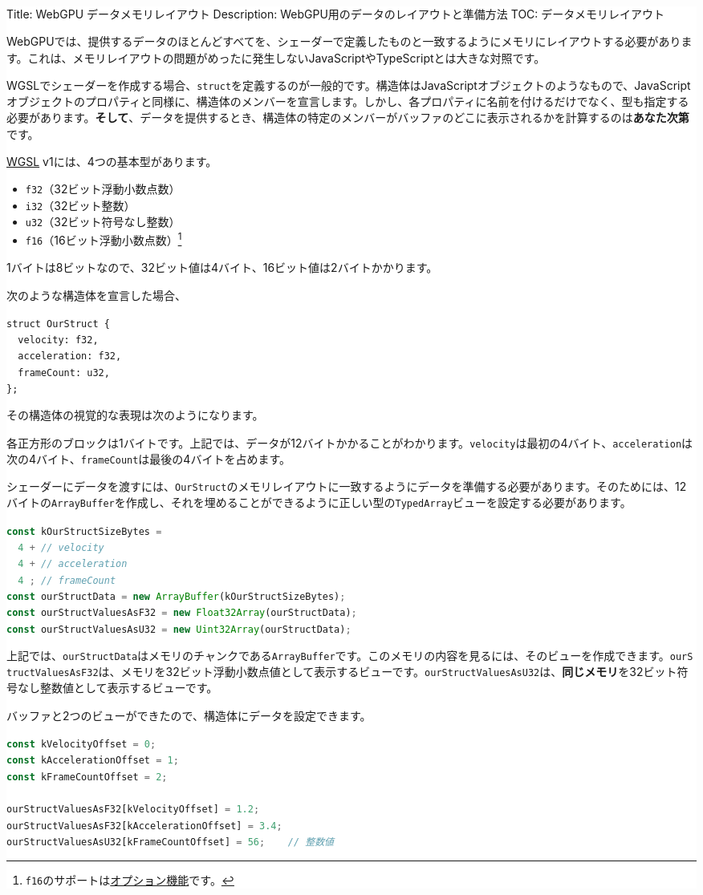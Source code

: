 Title: WebGPU データメモリレイアウト
Description: WebGPU用のデータのレイアウトと準備方法
TOC: データメモリレイアウト

WebGPUでは、提供するデータのほとんどすべてを、シェーダーで定義したものと一致するようにメモリにレイアウトする必要があります。これは、メモリレイアウトの問題がめったに発生しないJavaScriptやTypeScriptとは大きな対照です。

WGSLでシェーダーを作成する場合、`struct`を定義するのが一般的です。構造体はJavaScriptオブジェクトのようなもので、JavaScriptオブジェクトのプロパティと同様に、構造体のメンバーを宣言します。しかし、各プロパティに名前を付けるだけでなく、型も指定する必要があります。**そして**、データを提供するとき、構造体の特定のメンバーがバッファのどこに表示されるかを計算するのは**あなた次第**です。

[WGSL](webgpu-wgsl.html) v1には、4つの基本型があります。

* `f32`（32ビット浮動小数点数）
* `i32`（32ビット整数）
* `u32`（32ビット符号なし整数）
* `f16`（16ビット浮動小数点数）[^f16-optional]

[^f16-optional]: `f16`のサポートは[オプション機能](webgpu-limits-and-features.html)です。

1バイトは8ビットなので、32ビット値は4バイト、16ビット値は2バイトかかります。

次のような構造体を宣言した場合、

```wgsl
struct OurStruct {
  velocity: f32,
  acceleration: f32,
  frameCount: u32,
};
```

その構造体の視覚的な表現は次のようになります。

<div class="webgpu_center" data-diagram="ourStructV1"></div>

各正方形のブロックは1バイトです。上記では、データが12バイトかかることがわかります。`velocity`は最初の4バイト、`acceleration`は次の4バイト、`frameCount`は最後の4バイトを占めます。

シェーダーにデータを渡すには、`OurStruct`のメモリレイアウトに一致するようにデータを準備する必要があります。そのためには、12バイトの`ArrayBuffer`を作成し、それを埋めることができるように正しい型の`TypedArray`ビューを設定する必要があります。

```js
const kOurStructSizeBytes =
  4 + // velocity
  4 + // acceleration
  4 ; // frameCount
const ourStructData = new ArrayBuffer(kOurStructSizeBytes);
const ourStructValuesAsF32 = new Float32Array(ourStructData);
const ourStructValuesAsU32 = new Uint32Array(ourStructData);
```

上記では、`ourStructData`はメモリのチャンクである`ArrayBuffer`です。このメモリの内容を見るには、そのビューを作成できます。`ourStructValuesAsF32`は、メモリを32ビット浮動小数点値として表示するビューです。`ourStructValuesAsU32`は、**同じメモリ**を32ビット符号なし整数値として表示するビューです。

バッファと2つのビューができたので、構造体にデータを設定できます。

```js
const kVelocityOffset = 0;
const kAccelerationOffset = 1;
const kFrameCountOffset = 2;

ourStructValuesAsF32[kVelocityOffset] = 1.2;
ourStructValuesAsF32[kAccelerationOffset] = 3.4;
ourStructValuesAsU32[kFrameCountOffset] = 56;    // 整数値
```
